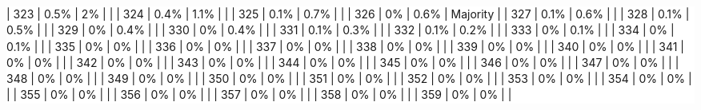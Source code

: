 | 323 | 0.5% | 2% |  |
| 324 | 0.4% | 1.1% |  |
| 325 | 0.1% | 0.7% |  |
| 326 | 0% | 0.6% | Majority |
| 327 | 0.1% | 0.6% |  |
| 328 | 0.1% | 0.5% |  |
| 329 | 0% | 0.4% |  |
| 330 | 0% | 0.4% |  |
| 331 | 0.1% | 0.3% |  |
| 332 | 0.1% | 0.2% |  |
| 333 | 0% | 0.1% |  |
| 334 | 0% | 0.1% |  |
| 335 | 0% | 0% |  |
| 336 | 0% | 0% |  |
| 337 | 0% | 0% |  |
| 338 | 0% | 0% |  |
| 339 | 0% | 0% |  |
| 340 | 0% | 0% |  |
| 341 | 0% | 0% |  |
| 342 | 0% | 0% |  |
| 343 | 0% | 0% |  |
| 344 | 0% | 0% |  |
| 345 | 0% | 0% |  |
| 346 | 0% | 0% |  |
| 347 | 0% | 0% |  |
| 348 | 0% | 0% |  |
| 349 | 0% | 0% |  |
| 350 | 0% | 0% |  |
| 351 | 0% | 0% |  |
| 352 | 0% | 0% |  |
| 353 | 0% | 0% |  |
| 354 | 0% | 0% |  |
| 355 | 0% | 0% |  |
| 356 | 0% | 0% |  |
| 357 | 0% | 0% |  |
| 358 | 0% | 0% |  |
| 359 | 0% | 0% |  |